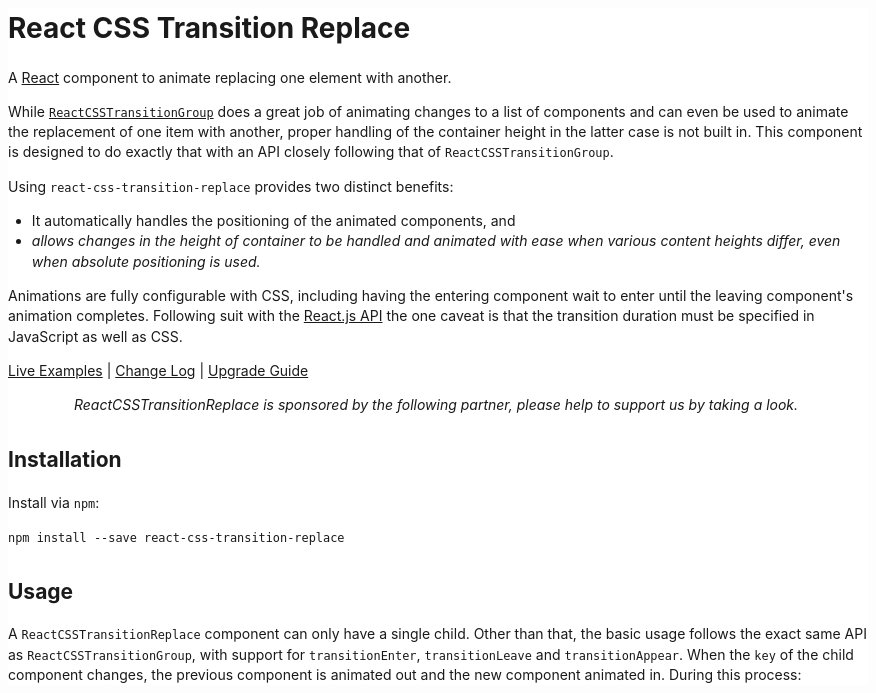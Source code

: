 # React CSS Transition Replace

A [React](http://facebook.github.io/react/) component to animate replacing one element with another.

While [`ReactCSSTransitionGroup`](https://facebook.github.io/react/docs/animation.html) does a great job
of animating changes to a list of components and can even be used to animate the replacement of one item
with another, proper handling of the container height in the latter case is not built in. This component
is designed to do exactly that with an API closely following that of `ReactCSSTransitionGroup`.

Using `react-css-transition-replace` provides two distinct benefits:

- It automatically handles the positioning of the animated components, and
- _allows changes in the height of container to be handled and animated with ease when
  various content heights differ, even when absolute positioning is used._

Animations are fully configurable with CSS, including having the entering component wait to enter until
the leaving component's animation completes. Following suit with the
[React.js API](https://facebook.github.io/react/docs/animation.html) the one caveat is
that the transition duration must be specified in JavaScript as well as CSS.

[Live Examples](https://marnusw.github.io/react-css-transition-replace) |
[Change Log](/CHANGELOG.md) |
[Upgrade Guide](/UPGRADE_GUIDE.md)

<div align="center">
  <i>ReactCSSTransitionReplace is sponsored by the following partner, please help to support us by taking a look.</i>
  <a href="https://tracking.gitads.io/?repo=react-css-transition-replace">
    <img src="https://images.gitads.io/react-css-transition-replace" alt="" />
  </a>
</div>

## Installation

Install via `npm`:

```
npm install --save react-css-transition-replace
```

## Usage

A `ReactCSSTransitionReplace` component can only have a single child. Other than that, the basic usage
follows the exact same API as `ReactCSSTransitionGroup`, with support for `transitionEnter`, `transitionLeave`
and `transitionAppear`. When the `key` of the child component changes, the previous component is animated out
and the new component animated in. During this process:
